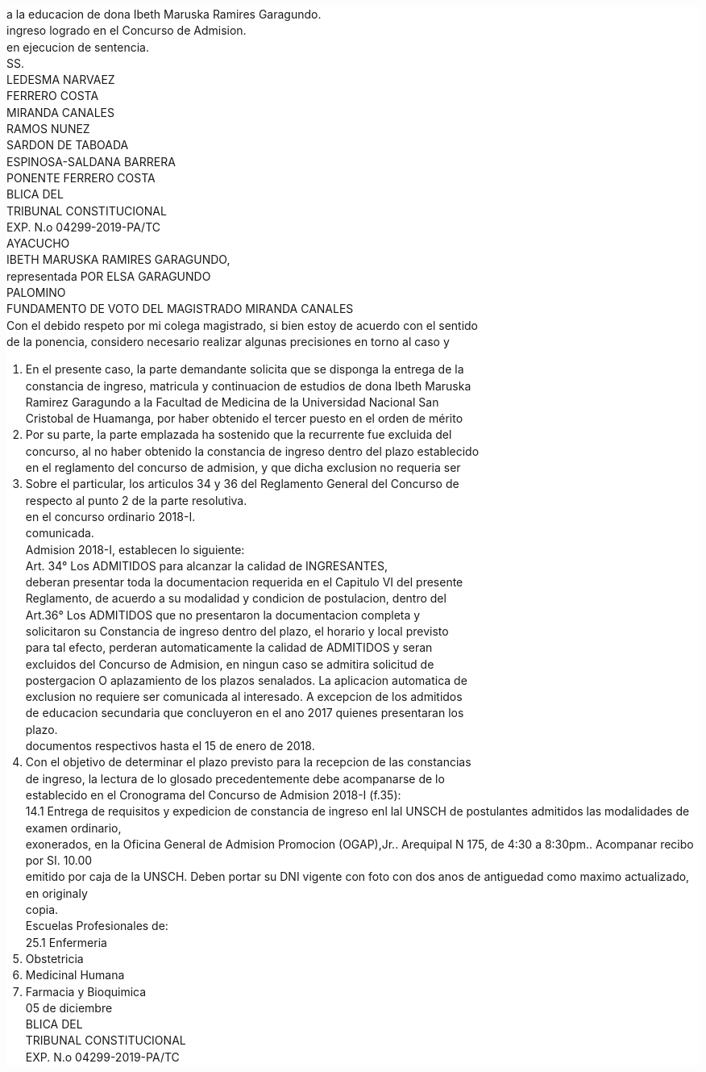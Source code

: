 a la educacion de dona Ibeth Maruska Ramires Garagundo.  
ingreso logrado en el Concurso de Admision.  
en ejecucion de sentencia.  
SS.  
LEDESMA NARVAEZ  
FERRERO COSTA  
MIRANDA CANALES  
RAMOS NUNEZ  
SARDON DE TABOADA  
ESPINOSA-SALDANA BARRERA  
PONENTE FERRERO COSTA  
BLICA DEL  
TRIBUNAL CONSTITUCIONAL  
EXP. N.o 04299-2019-PA/TC  
AYACUCHO  
IBETH MARUSKA RAMIRES GARAGUNDO,  
representada POR ELSA GARAGUNDO  
PALOMINO  
FUNDAMENTO DE VOTO DEL MAGISTRADO MIRANDA CANALES  
Con el debido respeto por mi colega magistrado, si bien estoy de acuerdo con el sentido  
de la ponencia, considero necesario realizar algunas precisiones en torno al caso y  
1. En el presente caso, la parte demandante solicita que se disponga la entrega de la  
constancia de ingreso, matricula y continuacion de estudios de dona Ibeth Maruska  
Ramirez Garagundo a la Facultad de Medicina de la Universidad Nacional San  
Cristobal de Huamanga, por haber obtenido el tercer puesto en el orden de mérito  
2. Por su parte, la parte emplazada ha sostenido que la recurrente fue excluida del  
concurso, al no haber obtenido la constancia de ingreso dentro del plazo establecido  
en el reglamento del concurso de admision, y que dicha exclusion no requeria ser  
3. Sobre el particular, los articulos 34 y 36 del Reglamento General del Concurso de  
respecto al punto 2 de la parte resolutiva.  
en el concurso ordinario 2018-I.  
comunicada.  
Admision 2018-I, establecen lo siguiente:  
Art. 34° Los ADMITIDOS para alcanzar la calidad de INGRESANTES,  
deberan presentar toda la documentacion requerida en el Capitulo VI del presente  
Reglamento, de acuerdo a su modalidad y condicion de postulacion, dentro del  
Art.36° Los ADMITIDOS que no presentaron la documentacion completa y  
solicitaron su Constancia de ingreso dentro del plazo, el horario y local previsto  
para tal efecto, perderan automaticamente la calidad de ADMITIDOS y seran  
excluidos del Concurso de Admision, en ningun caso se admitira solicitud de  
postergacion O aplazamiento de los plazos senalados. La aplicacion automatica de  
exclusion no requiere ser comunicada al interesado. A excepcion de los admitidos  
de educacion secundaria que concluyeron en el ano 2017 quienes presentaran los  
plazo.  
documentos respectivos hasta el 15 de enero de 2018.  
4. Con el objetivo de determinar el plazo previsto para la recepcion de las constancias  
de ingreso, la lectura de lo glosado precedentemente debe acompanarse de lo  
establecido en el Cronograma del Concurso de Admision 2018-I (f.35):  
14.1 Entrega de requisitos y expedicion de constancia de ingreso enl lal UNSCH de postulantes admitidos las modalidades de examen ordinario,  
exonerados, en la Oficina General de Admision Promocion (OGAP),Jr.. Arequipal N 175, de 4:30 a 8:30pm.. Acompanar recibo por SI. 10.00  
emitido por caja de la UNSCH. Deben portar su DNI vigente con foto con dos anos de antiguedad como maximo actualizado, en originaly  
copia.  
Escuelas Profesionales de:  
25.1 Enfermeria  
26. Obstetricia  
27. Medicinal Humana  
28. Farmacia y Bioquimica  
05 de diciembre  
BLICA DEL  
TRIBUNAL CONSTITUCIONAL  
EXP. N.o 04299-2019-PA/TC  